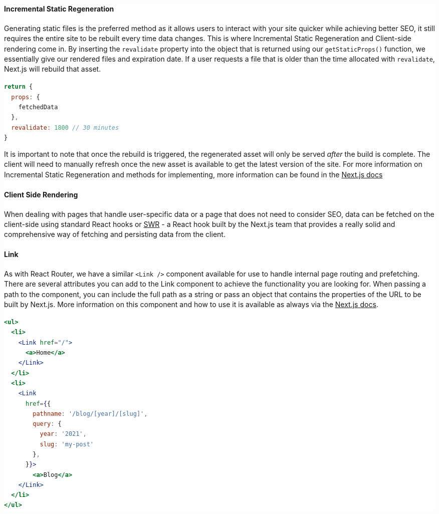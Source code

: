 #### Incremental Static Regeneration

Generating static files is the preferred method as it allows users to interact with your site quicker while achieving better SEO, it still requires the entire site to be rebuilt every time data changes. This is where Incremental Static Regeneration and Client-side rendering come in. By inserting the ``` revalidate ``` property into the object that is returned using our ```getStaticProps()``` function, we essentially give our rendered files and expiration date. If a user requests a file that is older than the time allocated with ```revalidate```, Next.js will rebuild that asset. 

```js
return {
  props: {
    fetchedData
  },
  revalidate: 1800 // 30 minutes
}
```

It is important to note that once the rebuild is triggered, the regenerated asset will only be served *after* the build is complete. The client will need to manually refresh once the new asset is available to get the latest version of the site. For more information on Incremental Static Regeneration and methods for implementing, more information can be found in the [Next.js docs](https://vercel.com/docs/next.js/incremental-static-regeneration)

#### Client Side Rendering

When dealing with pages that handle user-specific data or a page that does not need to consider SEO, data can be fetched on the client-side using standard React hooks or [SWR](https://swr.vercel.app/) - a React hook built by the Next.js team that provides a really solid and comprehensive way of fetching and persisting data from the client. 

#### Link

As with React Router, we have a similar ```<Link />``` component available for use to handle internal page routing and prefetching. There are several attributes you can add to the Link component to achieve the functionality you are looking for. When passing a path to the component, you can include the full path as a string or pass an object that contains the properties of the URL to be built by Next.js. More information on this component and how to use it is available as always via the [Next.js docs](https://nextjs.org/docs/api-reference/next/link).

```jsx
<ul>
  <li>
    <Link href="/">
      <a>Home</a>
    </Link>
  </li>
  <li>
    <Link
      href={{
        pathname: '/blog/[year]/[slug]',
        query: { 
          year: '2021',
          slug: 'my-post'
        },
      }}>
        <a>Blog</a>
    </Link>
  </li>
</ul>
```
